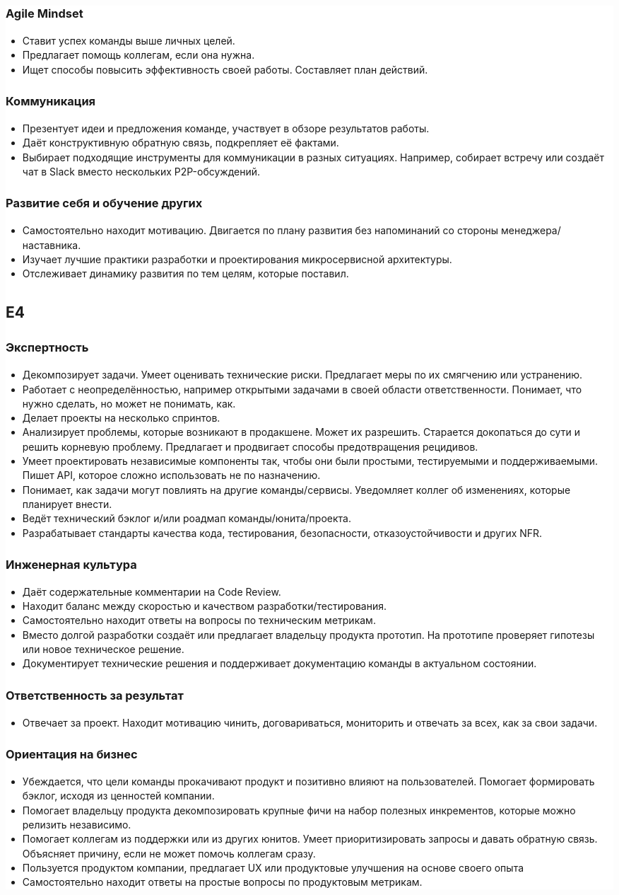 ### Agile Mindset
- Ставит успех команды выше личных целей. 
- Предлагает помощь коллегам, если она нужна.
- Ищет способы повысить эффективность своей работы. Составляет план действий.

### Коммуникация
- Презентует идеи и предложения команде, участвует в обзоре результатов работы.
- Даёт конструктивную обратную связь, подкрепляет её фактами.
- Выбирает подходящие инструменты для коммуникации в разных ситуациях. Например, собирает встречу или создаёт чат в Slack вместо нескольких P2P-обсуждений.

### Развитие себя и обучение других
- Самостоятельно находит мотивацию. Двигается по плану развития без напоминаний со стороны менеджера/наставника.
- Изучает лучшие практики разработки и проектирования микросервисной архитектуры.
- Отслеживает динамику развития по тем целям, которые поставил.


## E4
### Экспертность
- Декомпозирует задачи. Умеет оценивать технические риски. Предлагает меры по их смягчению или устранению. 
- Работает с неопределённостью, например открытыми задачами в своей области ответственности. Понимает, что нужно сделать, но может не понимать, как.
- Делает проекты на несколько спринтов.
- Анализирует проблемы, которые возникают в продакшене. Может их разрешить. Старается докопаться до сути и решить корневую проблему. Предлагает и продвигает способы предотвращения рецидивов.
- Умеет проектировать независимые компоненты так, чтобы они были простыми, тестируемыми и поддерживаемыми. Пишет API, которое сложно использовать не по назначению.
- Понимает, как задачи могут повлиять на другие команды/сервисы. Уведомляет коллег об изменениях, которые планирует внести.
- Ведёт технический бэклог и/или роадмап команды/юнита/проекта.
- Разрабатывает стандарты качества кода, тестирования, безопасности, отказоустойчивости и других NFR. 

### Инженерная культура
- Даёт содержательные комментарии на Code Review.
- Находит баланс между скоростью и качеством разработки/тестирования.
- Самостоятельно находит ответы на вопросы по техническим метрикам.
- Вместо долгой разработки создаёт или предлагает владельцу продукта прототип. На прототипе проверяет гипотезы или новое техническое решение.
- Документирует технические решения и поддерживает документацию команды в актуальном состоянии.

### Ответственность за результат

- Отвечает за проект. Находит мотивацию чинить, договариваться, мониторить и отвечать за всех, как за свои задачи.

### Ориентация на бизнес
- Убеждается, что цели команды прокачивают продукт и позитивно влияют на пользователей. Помогает формировать бэклог, исходя из ценностей компании.
- Помогает владельцу продукта декомпозировать крупные фичи на набор полезных инкрементов, которые можно релизить независимо.
- Помогает коллегам из поддержки или из других юнитов. Умеет приоритизировать запросы и давать обратную связь. Объясняет причину, если не может помочь коллегам сразу.
- Пользуется продуктом компании, предлагает UX или продуктовые улучшения на основе своего опыта
- Самостоятельно находит ответы на простые вопросы по продуктовым метрикам.
